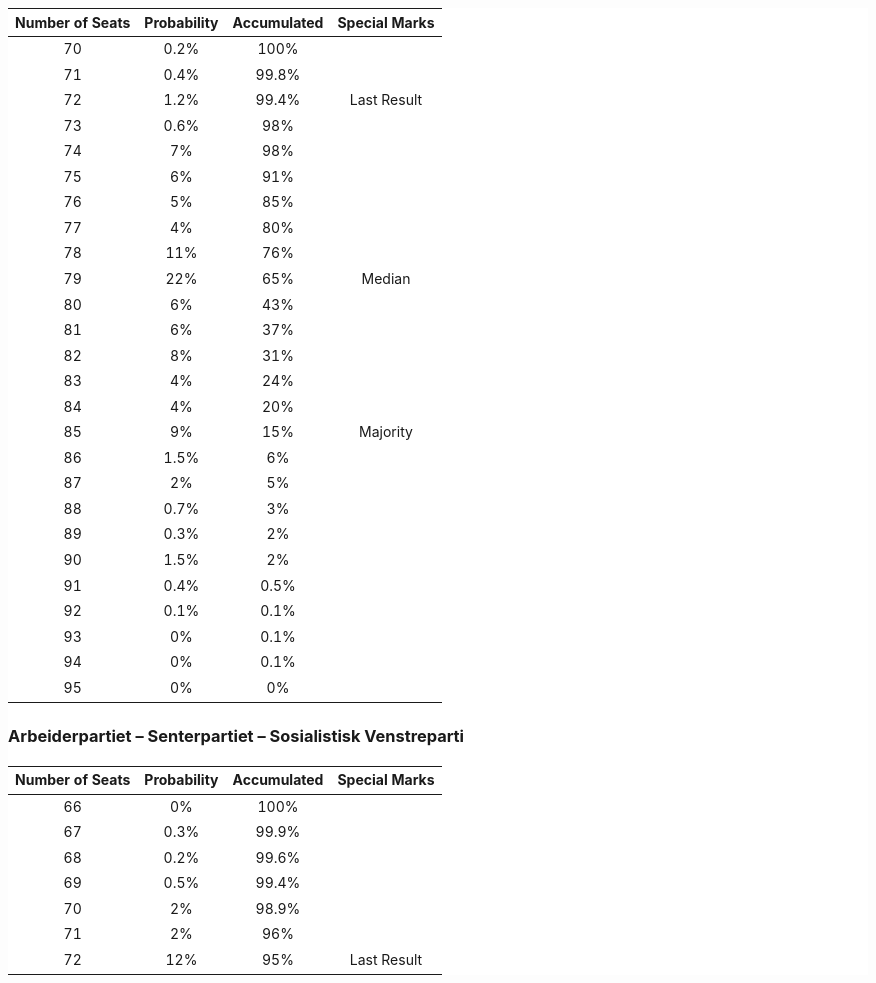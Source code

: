 | Number of Seats | Probability | Accumulated | Special Marks |
|:---------------:|:-----------:|:-----------:|:-------------:|
| 70 | 0.2% | 100% |  |
| 71 | 0.4% | 99.8% |  |
| 72 | 1.2% | 99.4% | Last Result |
| 73 | 0.6% | 98% |  |
| 74 | 7% | 98% |  |
| 75 | 6% | 91% |  |
| 76 | 5% | 85% |  |
| 77 | 4% | 80% |  |
| 78 | 11% | 76% |  |
| 79 | 22% | 65% | Median |
| 80 | 6% | 43% |  |
| 81 | 6% | 37% |  |
| 82 | 8% | 31% |  |
| 83 | 4% | 24% |  |
| 84 | 4% | 20% |  |
| 85 | 9% | 15% | Majority |
| 86 | 1.5% | 6% |  |
| 87 | 2% | 5% |  |
| 88 | 0.7% | 3% |  |
| 89 | 0.3% | 2% |  |
| 90 | 1.5% | 2% |  |
| 91 | 0.4% | 0.5% |  |
| 92 | 0.1% | 0.1% |  |
| 93 | 0% | 0.1% |  |
| 94 | 0% | 0.1% |  |
| 95 | 0% | 0% |  |

### Arbeiderpartiet – Senterpartiet – Sosialistisk Venstreparti

| Number of Seats | Probability | Accumulated | Special Marks |
|:---------------:|:-----------:|:-----------:|:-------------:|
| 66 | 0% | 100% |  |
| 67 | 0.3% | 99.9% |  |
| 68 | 0.2% | 99.6% |  |
| 69 | 0.5% | 99.4% |  |
| 70 | 2% | 98.9% |  |
| 71 | 2% | 96% |  |
| 72 | 12% | 95% | Last Result |
